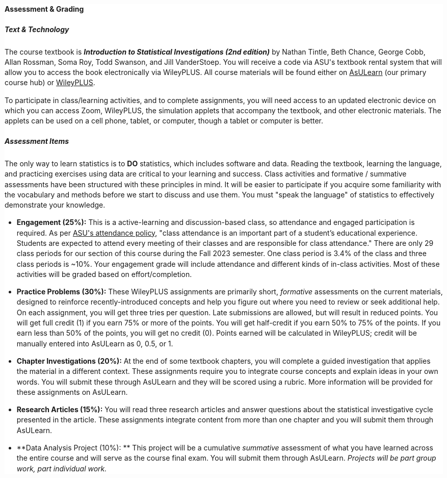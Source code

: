 #### **Assessment & Grading**

##### **Text & Technology**

The course textbook is ***Introduction to Statistical Investigations (2nd edition)*** by Nathan Tintle, Beth Chance, George Cobb, Allan Rossman, Soma Roy, Todd Swanson, and Jill VanderStoep. You will receive a code via ASU's textbook rental system that will allow you to access the book electronically via WileyPLUS. All course materials will be found either on [AsULearn](https://asulearn.appstate.edu/) (our primary course hub) or [WileyPLUS](https://www.wileyplus.com/).

To participate in class/learning activities, and to complete assignments, you will need access to an updated electronic device on which you can access Zoom, WileyPLUS, the simulation applets that accompany the textbook, and other electronic materials. The applets can be used on a cell phone, tablet, or computer, though a tablet or computer is better. 

##### **Assessment Items**

The only way to learn statistics is to **DO** statistics, which includes software and data. Reading the textbook, learning the language, and practicing exercises using data are critical to your learning and success. Class activities and formative / summative assessments have been structured with these principles in mind. It will be easier to participate if you acquire some familiarity with the vocabulary and methods before we start to discuss and use them. You must "speak the language" of statistics to effectively demonstrate your knowledge. 

* **Engagement (25%):**  This is a active-learning and discussion-based class, so attendance and engaged participation is required. As per [ASU's attendance policy](https://odr.appstate.edu/attendance), "class attendance is an important part of a student’s educational experience. Students are expected to attend every meeting of their classes and are responsible for class attendance." There are only 29 class periods for our section of this course during the Fall 2023 semester. One class period is 3.4% of the class and three class periods is ~10%. Your engagement grade will include attendance and different kinds of in-class activities. Most of these activities will be graded based on effort/completion.

* **Practice Problems (30%):** These  WileyPLUS assignments are primarily short, *formative* assessments on the current materials, designed to reinforce recently-introduced concepts and help you figure out where you need to review or seek additional help. On each assignment, you will get three tries per question. Late submissions are allowed, but will result in reduced points. You will get full credit (1) if you earn 75% or more of the points. You will get half-credit if you earn 50% to 75% of the points. If you earn less than 50% of the points, you will get no credit (0). Points earned will be calculated in WileyPLUS; credit will be manually entered into AsULearn as 0, 0.5, or 1.

* **Chapter Investigations (20%):** At the end of some textbook chapters, you will complete a guided investigation that applies the material in a different context. These assignments require you to integrate course concepts and explain ideas in your own words. You will submit these through AsULearn and they will be scored using a rubric. More information will be provided for these assignments on AsULearn.

* **Research Articles (15%):** You will read three research articles and answer questions about the statistical investigative cycle presented in the article. These assignments integrate content from more than one chapter and you will submit them through AsULearn.

* **Data Analysis Project (10%): ** This project will be a cumulative *summative* assessment of what you have learned across the entire course and will serve as the course final exam. You will submit them through AsULearn. *Projects will be part group work, part individual work.*
